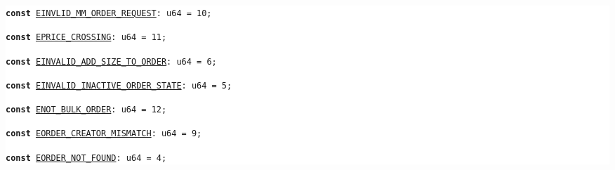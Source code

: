 

<a id="0x7_bulk_order_book_EINVLID_MM_ORDER_REQUEST"></a>



<pre><code><b>const</b> <a href="bulk_order_book.md#0x7_bulk_order_book_EINVLID_MM_ORDER_REQUEST">EINVLID_MM_ORDER_REQUEST</a>: u64 = 10;
</code></pre>



<a id="0x7_bulk_order_book_EPRICE_CROSSING"></a>



<pre><code><b>const</b> <a href="bulk_order_book.md#0x7_bulk_order_book_EPRICE_CROSSING">EPRICE_CROSSING</a>: u64 = 11;
</code></pre>



<a id="0x7_bulk_order_book_EINVALID_ADD_SIZE_TO_ORDER"></a>



<pre><code><b>const</b> <a href="bulk_order_book.md#0x7_bulk_order_book_EINVALID_ADD_SIZE_TO_ORDER">EINVALID_ADD_SIZE_TO_ORDER</a>: u64 = 6;
</code></pre>



<a id="0x7_bulk_order_book_EINVALID_INACTIVE_ORDER_STATE"></a>



<pre><code><b>const</b> <a href="bulk_order_book.md#0x7_bulk_order_book_EINVALID_INACTIVE_ORDER_STATE">EINVALID_INACTIVE_ORDER_STATE</a>: u64 = 5;
</code></pre>



<a id="0x7_bulk_order_book_ENOT_BULK_ORDER"></a>



<pre><code><b>const</b> <a href="bulk_order_book.md#0x7_bulk_order_book_ENOT_BULK_ORDER">ENOT_BULK_ORDER</a>: u64 = 12;
</code></pre>



<a id="0x7_bulk_order_book_EORDER_CREATOR_MISMATCH"></a>



<pre><code><b>const</b> <a href="bulk_order_book.md#0x7_bulk_order_book_EORDER_CREATOR_MISMATCH">EORDER_CREATOR_MISMATCH</a>: u64 = 9;
</code></pre>



<a id="0x7_bulk_order_book_EORDER_NOT_FOUND"></a>



<pre><code><b>const</b> <a href="bulk_order_book.md#0x7_bulk_order_book_EORDER_NOT_FOUND">EORDER_NOT_FOUND</a>: u64 = 4;
</code></pre>
